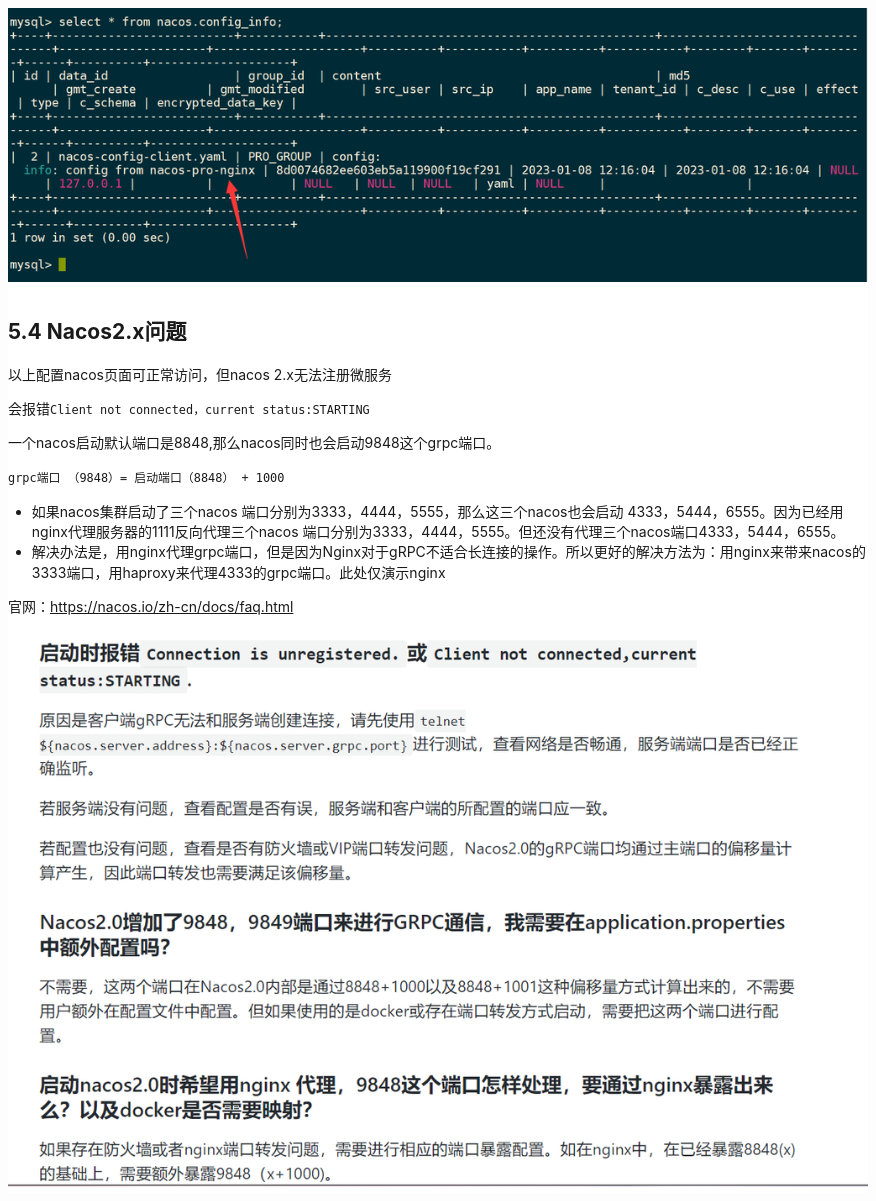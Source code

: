 ![image-20230108201634329](../../images/image-20230108201634329.png)

## 5.4 Nacos2.x问题

以上配置nacos页面可正常访问，但nacos 2.x无法注册微服务

会报错`Client not connected，current status:STARTING`

一个nacos启动默认端口是8848,那么nacos同时也会启动9848这个grpc端口。 

`grpc端口 （9848）= 启动端口（8848） + 1000`

* 如果nacos集群启动了三个nacos 端口分别为3333，4444，5555，那么这三个nacos也会启动 4333，5444，6555。因为已经用nginx代理服务器的1111反向代理三个nacos 端口分别为3333，4444，5555。但还没有代理三个nacos端口4333，5444，6555。
* 解决办法是，用nginx代理grpc端口，但是因为Nginx对于gRPC不适合长连接的操作。所以更好的解决方法为：用nginx来带来nacos的3333端口，用haproxy来代理4333的grpc端口。此处仅演示nginx

官网：https://nacos.io/zh-cn/docs/faq.html

![image-20230108212916610](../../images/image-20230108212916610.png)
